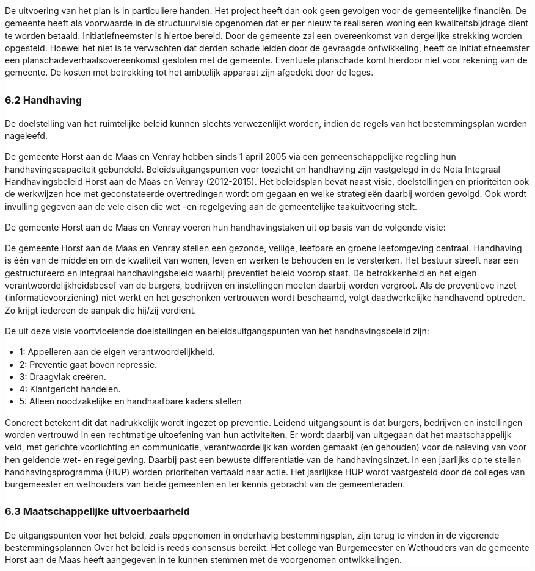 De uitvoering van het plan is in particuliere handen. Het project heeft dan ook geen gevolgen voor de gemeentelijke financiën. De gemeente heeft als voorwaarde in de structuurvisie opgenomen dat er per nieuw te realiseren woning een kwaliteitsbijdrage dient te worden betaald. Initiatiefneemster is hiertoe bereid. Door de gemeente zal een overeenkomst van dergelijke strekking worden opgesteld. Hoewel het niet is te verwachten dat derden schade leiden door de gevraagde ontwikkeling, heeft de initiatiefneemster een planschadeverhaalsovereenkomst gesloten met de gemeente. Eventuele planschade komt hierdoor niet voor rekening van de gemeente. De kosten met betrekking tot het ambtelijk apparaat zijn afgedekt door de leges.

### **6.2 Handhaving**

De doelstelling van het ruimtelijke beleid kunnen slechts verwezenlijkt worden, indien de regels van het bestemmingsplan worden nageleefd.

De gemeente Horst aan de Maas en Venray hebben sinds 1 april 2005 via een gemeenschappelijke regeling hun handhavingscapaciteit gebundeld. Beleidsuitgangspunten voor toezicht en handhaving zijn vastgelegd in de Nota Integraal Handhavingsbeleid Horst aan de Maas en Venray (2012-2015). Het beleidsplan bevat naast visie, doelstellingen en prioriteiten ook de werkwijzen hoe met geconstateerde overtredingen wordt om gegaan en welke strategieën daarbij worden gevolgd. Ook wordt invulling gegeven aan de vele eisen die wet –en regelgeving aan de gemeentelijke taakuitvoering stelt.

De gemeente Horst aan de Maas en Venray voeren hun handhavingstaken uit op basis van de volgende visie:

De gemeente Horst aan de Maas en Venray stellen een gezonde, veilige, leefbare en groene leefomgeving centraal. Handhaving is één van de middelen om de kwaliteit van wonen, leven en werken te behouden en te versterken. Het bestuur streeft naar een gestructureerd en integraal handhavingsbeleid waarbij preventief beleid voorop staat. De betrokkenheid en het eigen verantwoordelijkheidsbesef van de burgers, bedrijven en instellingen moeten daarbij worden vergroot. Als de preventieve inzet (informatievoorziening) niet werkt en het geschonken vertrouwen wordt beschaamd, volgt daadwerkelijke handhavend optreden. Zo krijgt iedereen de aanpak die hij/zij verdient.

De uit deze visie voortvloeiende doelstellingen en beleidsuitgangspunten van het handhavingsbeleid zijn:

- 1: Appelleren aan de eigen verantwoordelijkheid.
- 2: Preventie gaat boven repressie.
- 3: Draagvlak creëren.
- 4: Klantgericht handelen.
- 5: Alleen noodzakelijke en handhaafbare kaders stellen

Concreet betekent dit dat nadrukkelijk wordt ingezet op preventie. Leidend uitgangspunt is dat burgers, bedrijven en instellingen worden vertrouwd in een rechtmatige uitoefening van hun activiteiten. Er wordt daarbij van uitgegaan dat het maatschappelijk veld, met gerichte voorlichting en communicatie, verantwoordelijk kan worden gemaakt (en gehouden) voor de naleving van voor hen geldende wet- en regelgeving. Daarbij past een bewuste differentiatie van de handhavingsinzet. In een jaarlijks op te stellen handhavingsprogramma (HUP) worden prioriteiten vertaald naar actie. Het jaarlijkse HUP wordt vastgesteld door de colleges van burgemeester en wethouders van beide gemeenten en ter kennis gebracht van de gemeenteraden.

### **6.3 Maatschappelijke uitvoerbaarheid**

De uitgangspunten voor het beleid, zoals opgenomen in onderhavig bestemmingsplan, zijn terug te vinden in de vigerende bestemmingsplannen Over het beleid is reeds consensus bereikt. Het college van Burgemeester en Wethouders van de gemeente Horst aan de Maas heeft aangegeven in te kunnen stemmen met de voorgenomen ontwikkelingen.
